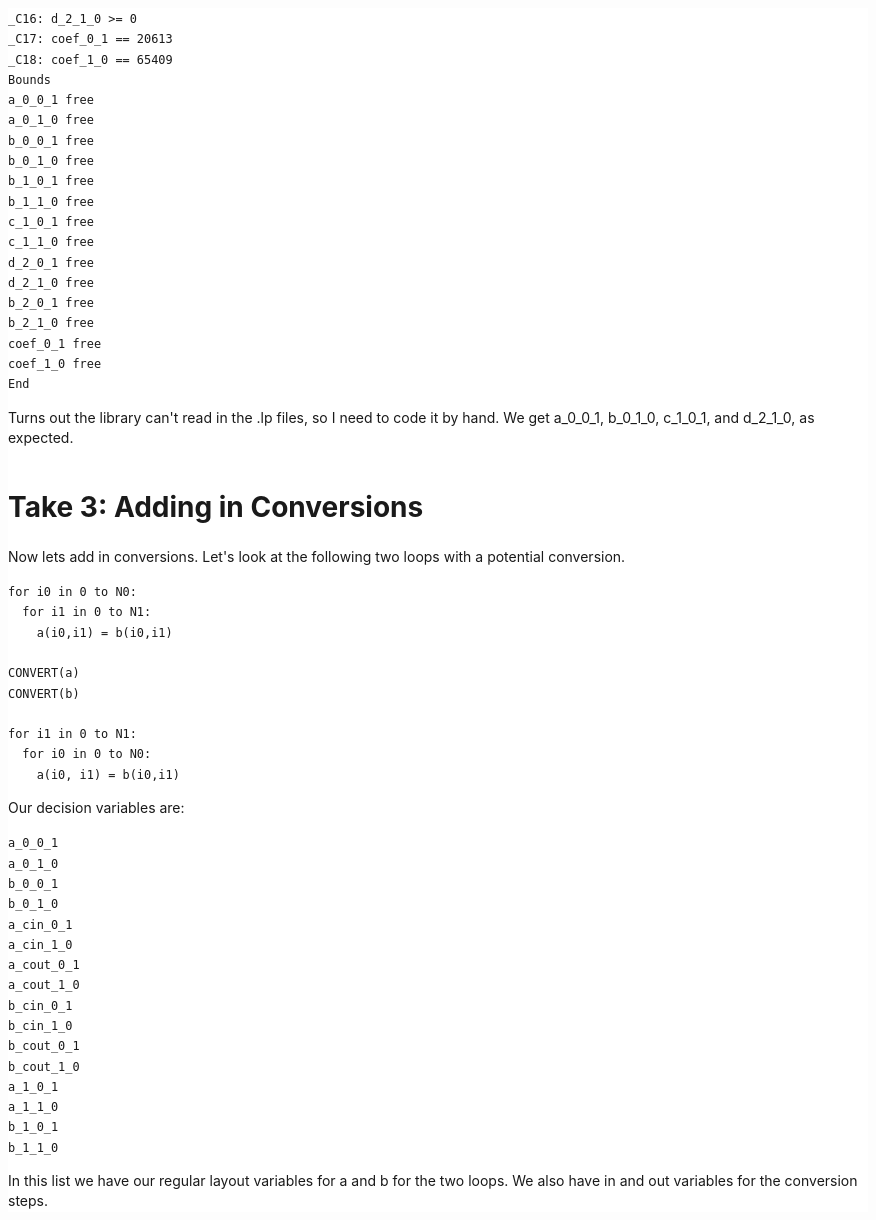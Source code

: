 ```
_C16: d_2_1_0 >= 0
_C17: coef_0_1 == 20613
_C18: coef_1_0 == 65409
Bounds
a_0_0_1 free
a_0_1_0 free
b_0_0_1 free
b_0_1_0 free
b_1_0_1 free
b_1_1_0 free
c_1_0_1 free
c_1_1_0 free
d_2_0_1 free
d_2_1_0 free
b_2_0_1 free
b_2_1_0 free
coef_0_1 free
coef_1_0 free
End
```

Turns out the library can't read in the .lp files, so I need to code it by hand.
We get a_0_0_1, b_0_1_0, c_1_0_1, and d_2_1_0, as expected.

# Take 3: Adding in Conversions

Now lets add in conversions. Let's look at the following two loops with a potential conversion.
```
for i0 in 0 to N0:
  for i1 in 0 to N1:
    a(i0,i1) = b(i0,i1)

CONVERT(a)
CONVERT(b)

for i1 in 0 to N1:
  for i0 in 0 to N0:
    a(i0, i1) = b(i0,i1)
```

Our decision variables are:
```
a_0_0_1
a_0_1_0
b_0_0_1
b_0_1_0
a_cin_0_1
a_cin_1_0
a_cout_0_1
a_cout_1_0
b_cin_0_1
b_cin_1_0
b_cout_0_1
b_cout_1_0
a_1_0_1
a_1_1_0
b_1_0_1
b_1_1_0
```
In this list we have our regular layout variables for a and b for the two loops. We also have in and out variables for the conversion steps.
